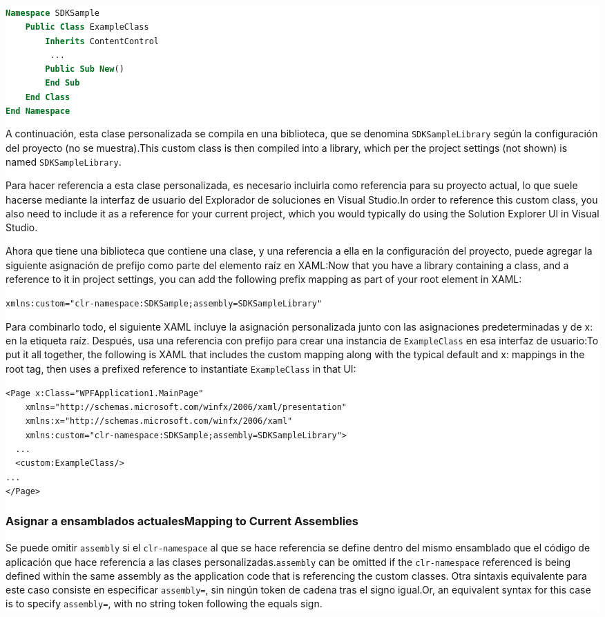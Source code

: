 ```vb  
Namespace SDKSample  
    Public Class ExampleClass  
        Inherits ContentControl  
         ...  
        Public Sub New()  
        End Sub  
    End Class  
End Namespace  
```  
  
 <span data-ttu-id="65c0b-135">A continuación, esta clase personalizada se compila en una biblioteca, que se denomina `SDKSampleLibrary` según la configuración del proyecto (no se muestra).</span><span class="sxs-lookup"><span data-stu-id="65c0b-135">This custom class is then compiled into a library, which per the project settings (not shown) is named `SDKSampleLibrary`.</span></span>  
  
 <span data-ttu-id="65c0b-136">Para hacer referencia a esta clase personalizada, es necesario incluirla como referencia para su proyecto actual, lo que suele hacerse mediante la interfaz de usuario del Explorador de soluciones en Visual Studio.</span><span class="sxs-lookup"><span data-stu-id="65c0b-136">In order to reference this custom class, you also need to include it as a reference for your current project, which you would typically do using the Solution Explorer UI in Visual Studio.</span></span>  
  
 <span data-ttu-id="65c0b-137">Ahora que tiene una biblioteca que contiene una clase, y una referencia a ella en la configuración del proyecto, puede agregar la siguiente asignación de prefijo como parte del elemento raíz en XAML:</span><span class="sxs-lookup"><span data-stu-id="65c0b-137">Now that you have a library containing a class, and a reference to it in project settings, you can add the following prefix mapping as part of your root element in XAML:</span></span>  
  
 `xmlns:custom="clr-namespace:SDKSample;assembly=SDKSampleLibrary"`  
  
 <span data-ttu-id="65c0b-138">Para combinarlo todo, el siguiente XAML incluye la asignación personalizada junto con las asignaciones predeterminadas y de x: en la etiqueta raíz. Después, usa una referencia con prefijo para crear una instancia de `ExampleClass` en esa interfaz de usuario:</span><span class="sxs-lookup"><span data-stu-id="65c0b-138">To put it all together, the following is XAML that includes the custom mapping along with the typical default and x: mappings in the root tag, then uses a prefixed reference to instantiate `ExampleClass` in that UI:</span></span>  
  
```xaml  
<Page x:Class="WPFApplication1.MainPage"  
    xmlns="http://schemas.microsoft.com/winfx/2006/xaml/presentation"   
    xmlns:x="http://schemas.microsoft.com/winfx/2006/xaml"  
    xmlns:custom="clr-namespace:SDKSample;assembly=SDKSampleLibrary">  
  ...  
  <custom:ExampleClass/>  
...  
</Page>  
```  
  
### <a name="mapping-to-current-assemblies"></a><span data-ttu-id="65c0b-139">Asignar a ensamblados actuales</span><span class="sxs-lookup"><span data-stu-id="65c0b-139">Mapping to Current Assemblies</span></span>  
 <span data-ttu-id="65c0b-140">Se puede omitir `assembly` si el `clr-namespace` al que se hace referencia se define dentro del mismo ensamblado que el código de aplicación que hace referencia a las clases personalizadas.</span><span class="sxs-lookup"><span data-stu-id="65c0b-140">`assembly` can be omitted if the `clr-namespace` referenced is being defined within the same assembly as the application code that is referencing the custom classes.</span></span> <span data-ttu-id="65c0b-141">Otra sintaxis equivalente para este caso consiste en especificar `assembly=`, sin ningún token de cadena tras el signo igual.</span><span class="sxs-lookup"><span data-stu-id="65c0b-141">Or, an equivalent syntax for this case is to specify `assembly=`, with no string token following the equals sign.</span></span>  
  